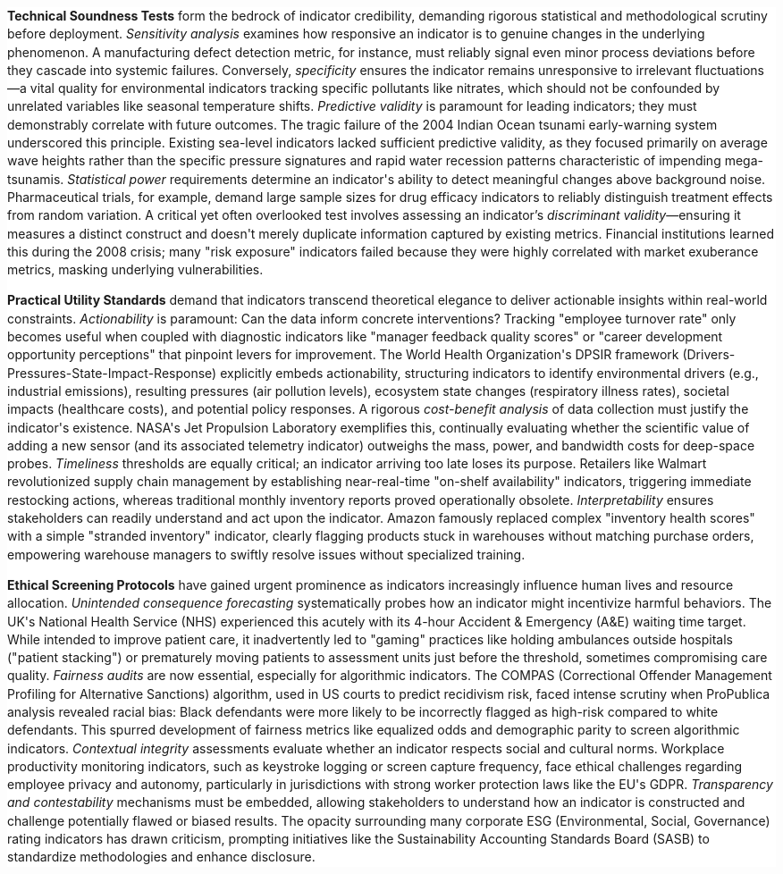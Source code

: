 **Technical Soundness Tests** form the bedrock of indicator credibility, demanding rigorous statistical and methodological scrutiny before deployment. *Sensitivity analysis* examines how responsive an indicator is to genuine changes in the underlying phenomenon. A manufacturing defect detection metric, for instance, must reliably signal even minor process deviations before they cascade into systemic failures. Conversely, *specificity* ensures the indicator remains unresponsive to irrelevant fluctuations—a vital quality for environmental indicators tracking specific pollutants like nitrates, which should not be confounded by unrelated variables like seasonal temperature shifts. *Predictive validity* is paramount for leading indicators; they must demonstrably correlate with future outcomes. The tragic failure of the 2004 Indian Ocean tsunami early-warning system underscored this principle. Existing sea-level indicators lacked sufficient predictive validity, as they focused primarily on average wave heights rather than the specific pressure signatures and rapid water recession patterns characteristic of impending mega-tsunamis. *Statistical power* requirements determine an indicator's ability to detect meaningful changes above background noise. Pharmaceutical trials, for example, demand large sample sizes for drug efficacy indicators to reliably distinguish treatment effects from random variation. A critical yet often overlooked test involves assessing an indicator’s *discriminant validity*—ensuring it measures a distinct construct and doesn't merely duplicate information captured by existing metrics. Financial institutions learned this during the 2008 crisis; many "risk exposure" indicators failed because they were highly correlated with market exuberance metrics, masking underlying vulnerabilities.

**Practical Utility Standards** demand that indicators transcend theoretical elegance to deliver actionable insights within real-world constraints. *Actionability* is paramount: Can the data inform concrete interventions? Tracking "employee turnover rate" only becomes useful when coupled with diagnostic indicators like "manager feedback quality scores" or "career development opportunity perceptions" that pinpoint levers for improvement. The World Health Organization's DPSIR framework (Drivers-Pressures-State-Impact-Response) explicitly embeds actionability, structuring indicators to identify environmental drivers (e.g., industrial emissions), resulting pressures (air pollution levels), ecosystem state changes (respiratory illness rates), societal impacts (healthcare costs), and potential policy responses. A rigorous *cost-benefit analysis* of data collection must justify the indicator's existence. NASA's Jet Propulsion Laboratory exemplifies this, continually evaluating whether the scientific value of adding a new sensor (and its associated telemetry indicator) outweighs the mass, power, and bandwidth costs for deep-space probes. *Timeliness* thresholds are equally critical; an indicator arriving too late loses its purpose. Retailers like Walmart revolutionized supply chain management by establishing near-real-time "on-shelf availability" indicators, triggering immediate restocking actions, whereas traditional monthly inventory reports proved operationally obsolete. *Interpretability* ensures stakeholders can readily understand and act upon the indicator. Amazon famously replaced complex "inventory health scores" with a simple "stranded inventory" indicator, clearly flagging products stuck in warehouses without matching purchase orders, empowering warehouse managers to swiftly resolve issues without specialized training.

**Ethical Screening Protocols** have gained urgent prominence as indicators increasingly influence human lives and resource allocation. *Unintended consequence forecasting* systematically probes how an indicator might incentivize harmful behaviors. The UK's National Health Service (NHS) experienced this acutely with its 4-hour Accident & Emergency (A&E) waiting time target. While intended to improve patient care, it inadvertently led to "gaming" practices like holding ambulances outside hospitals ("patient stacking") or prematurely moving patients to assessment units just before the threshold, sometimes compromising care quality. *Fairness audits* are now essential, especially for algorithmic indicators. The COMPAS (Correctional Offender Management Profiling for Alternative Sanctions) algorithm, used in US courts to predict recidivism risk, faced intense scrutiny when ProPublica analysis revealed racial bias: Black defendants were more likely to be incorrectly flagged as high-risk compared to white defendants. This spurred development of fairness metrics like equalized odds and demographic parity to screen algorithmic indicators. *Contextual integrity* assessments evaluate whether an indicator respects social and cultural norms. Workplace productivity monitoring indicators, such as keystroke logging or screen capture frequency, face ethical challenges regarding employee privacy and autonomy, particularly in jurisdictions with strong worker protection laws like the EU's GDPR. *Transparency and contestability* mechanisms must be embedded, allowing stakeholders to understand how an indicator is constructed and challenge potentially flawed or biased results. The opacity surrounding many corporate ESG (Environmental, Social, Governance) rating indicators has drawn criticism, prompting initiatives like the Sustainability Accounting Standards Board (SASB) to standardize methodologies and enhance disclosure.
